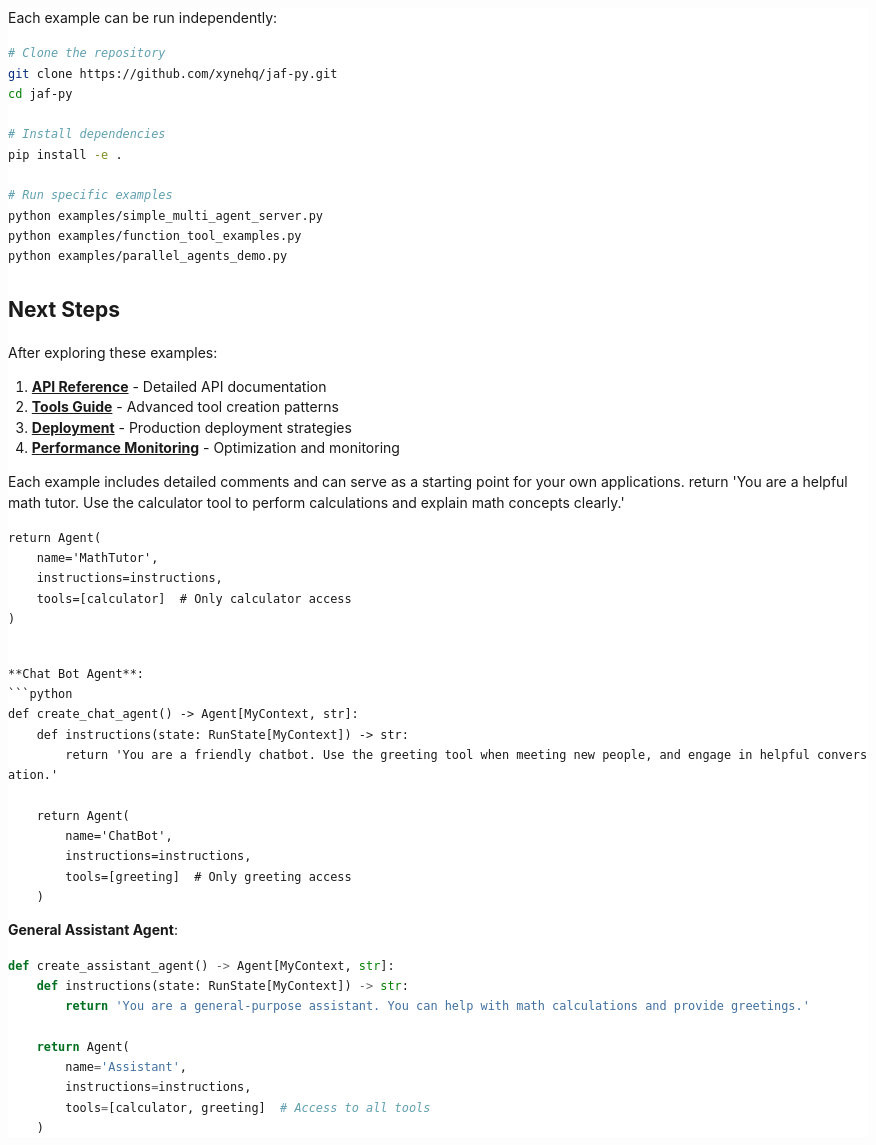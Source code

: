 Each example can be run independently:

```bash
# Clone the repository
git clone https://github.com/xynehq/jaf-py.git
cd jaf-py

# Install dependencies
pip install -e .

# Run specific examples
python examples/simple_multi_agent_server.py
python examples/function_tool_examples.py
python examples/parallel_agents_demo.py
```

## Next Steps

After exploring these examples:

1. **[API Reference](api-reference.md)** - Detailed API documentation
2. **[Tools Guide](tools.md)** - Advanced tool creation patterns
3. **[Deployment](deployment.md)** - Production deployment strategies
4. **[Performance Monitoring](performance-monitoring.md)** - Optimization and monitoring

Each example includes detailed comments and can serve as a starting point for your own applications.
        return 'You are a helpful math tutor. Use the calculator tool to perform calculations and explain math concepts clearly.'
    
    return Agent(
        name='MathTutor',
        instructions=instructions,
        tools=[calculator]  # Only calculator access
    )
```

**Chat Bot Agent**:
```python
def create_chat_agent() -> Agent[MyContext, str]:
    def instructions(state: RunState[MyContext]) -> str:
        return 'You are a friendly chatbot. Use the greeting tool when meeting new people, and engage in helpful conversation.'
    
    return Agent(
        name='ChatBot',
        instructions=instructions,
        tools=[greeting]  # Only greeting access
    )
```

**General Assistant Agent**:
```python
def create_assistant_agent() -> Agent[MyContext, str]:
    def instructions(state: RunState[MyContext]) -> str:
        return 'You are a general-purpose assistant. You can help with math calculations and provide greetings.'
    
    return Agent(
        name='Assistant',
        instructions=instructions,
        tools=[calculator, greeting]  # Access to all tools
    )
```
